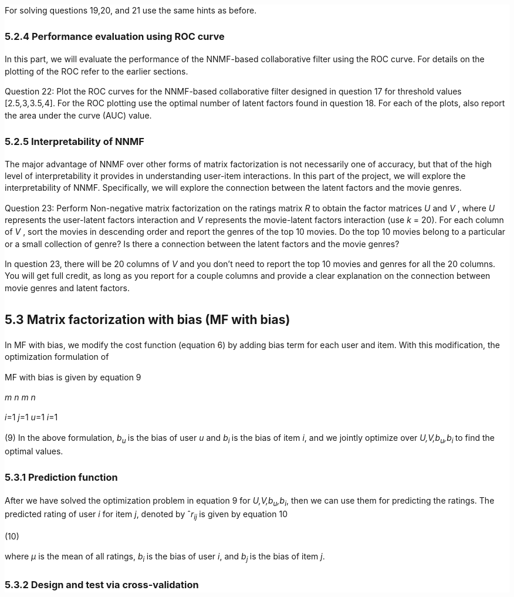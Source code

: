 For solving questions 19,20, and 21 use the same hints as before.

<h3>5.2.4         Performance evaluation using ROC curve</h3>

In this part, we will evaluate the performance of the NNMF-based collaborative filter using the ROC curve. For details on the plotting of the ROC refer to the earlier sections.

Question 22: Plot the ROC curves for the NNMF-based collaborative filter designed in question 17 for threshold values [2<em>.</em>5<em>,</em>3<em>,</em>3<em>.</em>5<em>,</em>4]. For the ROC plotting use the optimal number of latent factors found in question 18. For each of the plots, also report the area under the curve (AUC) value.

<h3>5.2.5         Interpretability of NNMF</h3>

The major advantage of NNMF over other forms of matrix factorization is not necessarily one of accuracy, but that of the high level of interpretability it provides in understanding user-item interactions. In this part of the project, we will explore the interpretability of NNMF. Specifically, we will explore the connection between the latent factors and the movie genres.

Question 23: Perform Non-negative matrix factorization on the ratings matrix <em>R </em>to obtain the factor matrices <em>U </em>and <em>V </em>, where <em>U </em>represents the user-latent factors interaction and <em>V </em>represents the movie-latent factors interaction (use <em>k </em>= 20). For each column of <em>V </em>, sort the movies in descending order and report the genres of the top 10 movies. Do the top 10 movies belong to a particular or a small collection of genre? Is there a connection between the latent factors and the movie genres?

In question 23, there will be 20 columns of <em>V </em>and you don’t need to report the top 10 movies and genres for all the 20 columns. You will get full credit, as long as you report for a couple columns and provide a clear explanation on the connection between movie genres and latent factors.

<h2>5.3         Matrix factorization with bias (MF with bias)</h2>

In MF with bias, we modify the cost function (equation 6) by adding bias term for each user and item. With this modification, the optimization formulation of

MF with bias is given by equation 9

<em>m        n                                                                                                                           m                            n</em>

<em>i</em>=1 <em>j</em>=1                                                                                                                        <em>u</em>=1                        <em>i</em>=1

(9) In the above formulation, <em>b<sub>u </sub></em>is the bias of user <em>u </em>and <em>b<sub>i </sub></em>is the bias of item <em>i</em>, and we jointly optimize over <em>U,V,b<sub>u</sub>,b<sub>i </sub></em>to find the optimal values.

<h3>5.3.1         Prediction function</h3>

After we have solved the optimization problem in equation 9 for <em>U,V,b<sub>u</sub>,b<sub>i</sub></em>, then we can use them for predicting the ratings. The predicted rating of user <em>i </em>for item <em>j</em>, denoted by ˆ<em>r<sub>ij </sub></em>is given by equation 10

(10)

where <em>µ </em>is the mean of all ratings, <em>b<sub>i </sub></em>is the bias of user <em>i</em>, and <em>b<sub>j </sub></em>is the bias of item <em>j</em>.

<h3>5.3.2         Design and test via cross-validation</h3>
